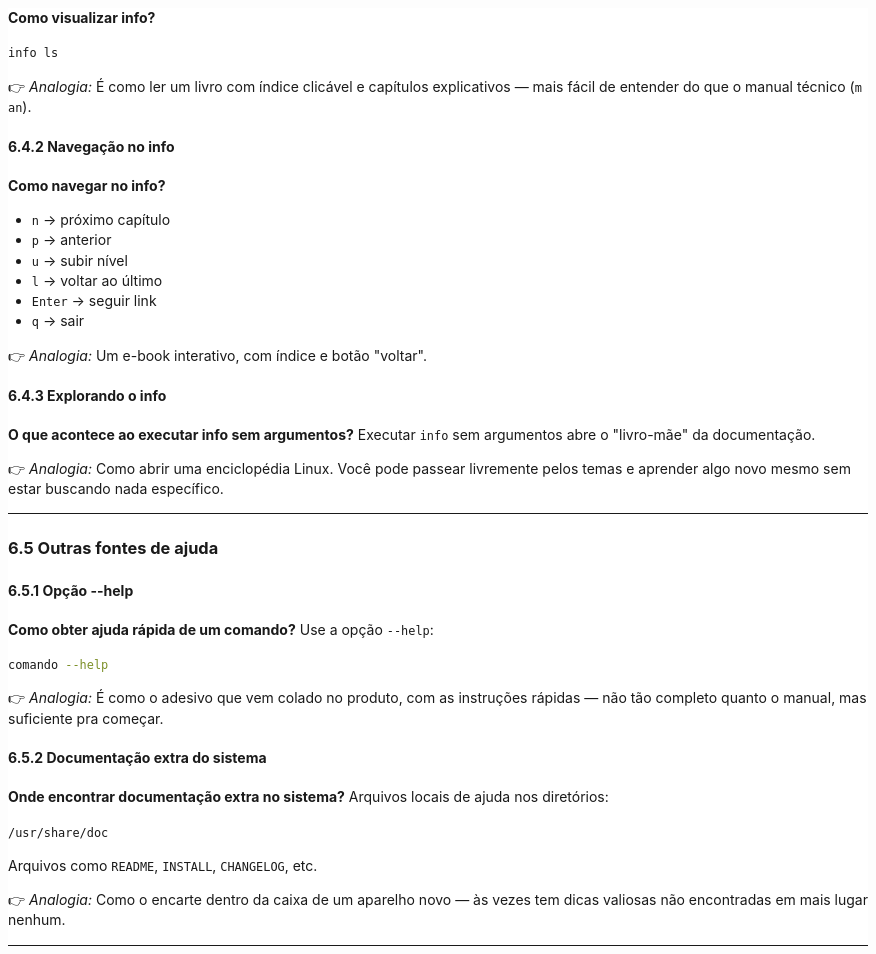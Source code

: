 **Como visualizar info?**

```bash
info ls
```

👉 _Analogia:_ É como ler um livro com índice clicável e capítulos explicativos — mais fácil de entender do que o manual técnico (`man`).

#### 6.4.2 Navegação no info

**Como navegar no info?**

- `n` → próximo capítulo
- `p` → anterior
- `u` → subir nível
- `l` → voltar ao último
- `Enter` → seguir link
- `q` → sair

👉 _Analogia:_ Um e-book interativo, com índice e botão "voltar".

#### 6.4.3 Explorando o info

**O que acontece ao executar info sem argumentos?**
Executar `info` sem argumentos abre o "livro-mãe" da documentação.

👉 _Analogia:_ Como abrir uma enciclopédia Linux. Você pode passear livremente pelos temas e aprender algo novo mesmo sem estar buscando nada específico.

---

### 6.5 Outras fontes de ajuda

#### 6.5.1 Opção --help

**Como obter ajuda rápida de um comando?**
Use a opção `--help`:

```bash
comando --help
```

👉 _Analogia:_ É como o adesivo que vem colado no produto, com as instruções rápidas — não tão completo quanto o manual, mas suficiente pra começar.

#### 6.5.2 Documentação extra do sistema

**Onde encontrar documentação extra no sistema?**
Arquivos locais de ajuda nos diretórios:

```bash
/usr/share/doc
```

Arquivos como `README`, `INSTALL`, `CHANGELOG`, etc.

👉 _Analogia:_ Como o encarte dentro da caixa de um aparelho novo — às vezes tem dicas valiosas não encontradas em mais lugar nenhum.

---